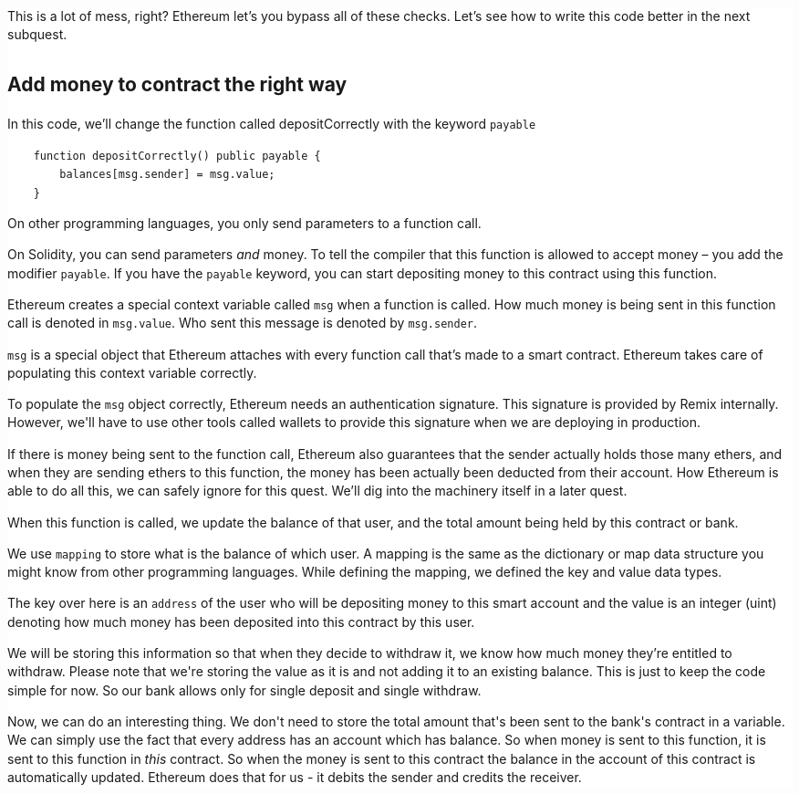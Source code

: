 This is a lot of mess, right? Ethereum let’s you bypass all of these checks. Let’s see how to write this code better in the next subquest.

## Add money to contract the right way

In this code, we’ll change the function called depositCorrectly with the keyword `payable`

```
    function depositCorrectly() public payable {
        balances[msg.sender] = msg.value;
    }
```

On other programming languages, you only send parameters to a function call.

On Solidity, you can send parameters _and_ money. To tell the compiler that this function is allowed to accept money – you add the modifier `payable`. If you have the `payable` keyword, you can start depositing money to this contract using this function.

Ethereum creates a special context variable called `msg` when a function is called.
How much money is being sent in this function call is denoted in `msg.value`.
Who sent this message is denoted by `msg.sender`.

`msg` is a special object that Ethereum attaches with every function call that’s made to a smart contract. Ethereum takes care of populating this context variable correctly.

To populate the `msg` object correctly, Ethereum needs an authentication signature. This signature is provided by Remix internally. However, we'll have to use other tools called wallets to provide this signature when we are deploying in production.

If there is money being sent to the function call, Ethereum also guarantees that the sender actually holds those many ethers, and when they are sending ethers to this function, the money has been actually been deducted from their account. How Ethereum is able to do all this, we can safely ignore for this quest. We’ll dig into the machinery itself in a later quest.

When this function is called, we update the balance of that user, and the total amount being held by this contract or bank.

We use `mapping` to store what is the balance of which user. A mapping is the same as the dictionary or map data structure you might know from other programming languages. While defining the mapping, we defined the key and value data types.

The key over here is an `address` of the user who will be depositing money to this smart account and the value is an integer (uint) denoting how much money has been deposited into this contract by this user.

We will be storing this information so that when they decide to withdraw it, we know how much money they’re entitled to withdraw. Please note that we're storing the value as it is and not adding it to an existing balance. This is just to keep the code simple for now. So our bank allows only for single deposit and single withdraw.

Now, we can do an interesting thing. We don't need to store the total amount that's been sent to the bank's contract in a variable. We can simply use the fact that every address has an account which has balance. So when money is sent to this function, it is sent to this function in _this_ contract. So when the money is sent to this contract the balance in the account of this contract is automatically updated. Ethereum does that for us - it debits the sender and credits the receiver.
